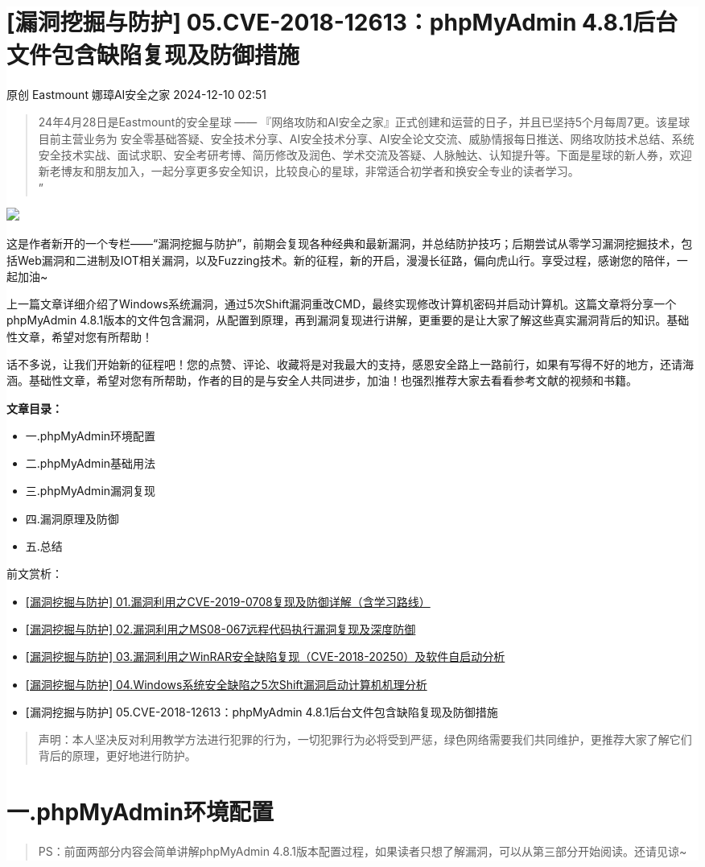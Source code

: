 #  [漏洞挖掘与防护] 05.CVE-2018-12613：phpMyAdmin 4.8.1后台文件包含缺陷复现及防御措施   
原创 Eastmount  娜璋AI安全之家   2024-12-10 02:51  
  
> 24年4月28日是Eastmount的安全星球 —— 『网络攻防和AI安全之家』正式创建和运营的日子，并且已坚持5个月每周7更。该星球目前主营业务为 安全零基础答疑、安全技术分享、AI安全技术分享、AI安全论文交流、威胁情报每日推送、网络攻防技术总结、系统安全技术实战、面试求职、安全考研考博、简历修改及润色、学术交流及答疑、人脉触达、认知提升等。下面是星球的新人券，欢迎新老博友和朋友加入，一起分享更多安全知识，比较良心的星球，非常适合初学者和换安全专业的读者学习。  
> ”  
  
  
![](https://mmbiz.qpic.cn/mmbiz_png/0RFmxdZEDRNWoWUKxrkcddY3241SdjDVicP35eEUlLNaQ3EAgHjrQibqebibK7qYa58o1vCmC0maFa4wsTZplRLibw/640?wx_fmt=png&from=appmsg "")  
  
这是作者新开的一个专栏——“漏洞挖掘与防护”，前期会复现各种经典和最新漏洞，并总结防护技巧；后期尝试从零学习漏洞挖掘技术，包括Web漏洞和二进制及IOT相关漏洞，以及Fuzzing技术。新的征程，新的开启，漫漫长征路，偏向虎山行。享受过程，感谢您的陪伴，一起加油~  
  
上一篇文章详细介绍了Windows系统漏洞，通过5次Shift漏洞重改CMD，最终实现修改计算机密码并启动计算机。这篇文章将分享一个phpMyAdmin 4.8.1版本的文件包含漏洞，从配置到原理，再到漏洞复现进行讲解，更重要的是让大家了解这些真实漏洞背后的知识。基础性文章，希望对您有所帮助！  
  
话不多说，让我们开始新的征程吧！您的点赞、评论、收藏将是对我最大的支持，感恩安全路上一路前行，如果有写得不好的地方，还请海涵。基础性文章，希望对您有所帮助，作者的目的是与安全人共同进步，加油！也强烈推荐大家去看看参考文献的视频和书籍。  
  
**文章目录：**  
- 一.phpMyAdmin环境配置  
  
- 二.phpMyAdmin基础用法  
  
- 三.phpMyAdmin漏洞复现  
  
- 四.漏洞原理及防御  
  
- 五.总结  
  
  
前文赏析：  
- [[漏洞挖掘与防护] 01.漏洞利用之CVE-2019-0708复现及防御详解（含学习路线）](http://mp.weixin.qq.com/s?__biz=Mzg5MTM5ODU2Mg==&mid=2247500545&idx=1&sn=c368de62b1799d9850c42c3a7bca72e9&chksm=cfcf73ccf8b8fada84a8d0b81cb313c35bf108bcfae8ac34fb05574fdbbf5b6fdf83620cba41&scene=21#wechat_redirect)  
  
  
- [[漏洞挖掘与防护] 02.漏洞利用之MS08-067远程代码执行漏洞复现及深度防御](http://mp.weixin.qq.com/s?__biz=Mzg5MTM5ODU2Mg==&mid=2247500579&idx=1&sn=ed3c9232e67f1e244ff09da7db10d0b8&chksm=cfcf73eef8b8faf886676005ab6a5702e6e37443049fcec999ae10c3ca3db386b039b73e9a42&scene=21#wechat_redirect)  
  
  
- [[漏洞挖掘与防护] 03.漏洞利用之WinRAR安全缺陷复现（CVE-2018-20250）及软件自启动分析](http://mp.weixin.qq.com/s?__biz=Mzg5MTM5ODU2Mg==&mid=2247500748&idx=1&sn=4de2b05a37a8facd043380f16ed6ced3&chksm=cfcf7301f8b8fa175cbf53f57ba32424ba7b11dd70a4ae2a3c28c82cc6e4ee4fa4993c7ab89c&scene=21#wechat_redirect)  
  
  
- [[漏洞挖掘与防护] 04.Windows系统安全缺陷之5次Shift漏洞启动计算机机理分析](https://mp.weixin.qq.com/s?__biz=Mzg5MTM5ODU2Mg==&mid=2247500845&idx=1&sn=62b16be90b356915a3d4f4fa81bef9ac&scene=21#wechat_redirect)  
  
  
- [漏洞挖掘与防护] 05.CVE-2018-12613：phpMyAdmin 4.8.1后台文件包含缺陷复现及防御措施  
  
> 声明：本人坚决反对利用教学方法进行犯罪的行为，一切犯罪行为必将受到严惩，绿色网络需要我们共同维护，更推荐大家了解它们背后的原理，更好地进行防护。  
  
# 一.phpMyAdmin环境配置  
> PS：前面两部分内容会简单讲解phpMyAdmin 4.8.1版本配置过程，如果读者只想了解漏洞，可以从第三部分开始阅读。还请见谅~  
  
